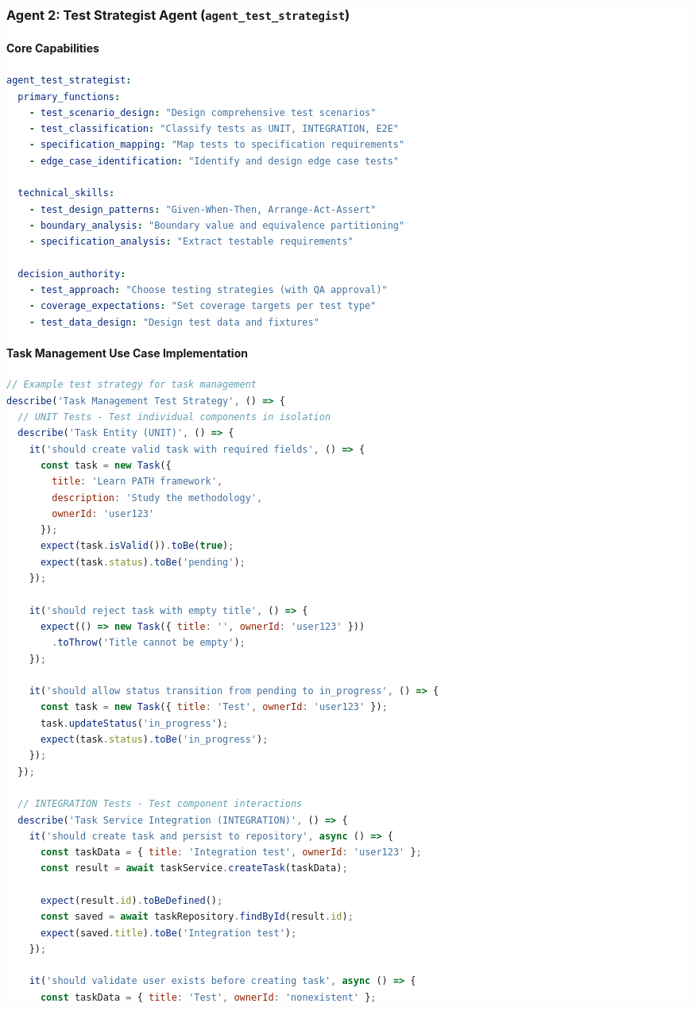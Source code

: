 ### Agent 2: Test Strategist Agent (`agent_test_strategist`)

#### Core Capabilities
```yaml
agent_test_strategist:
  primary_functions:
    - test_scenario_design: "Design comprehensive test scenarios"
    - test_classification: "Classify tests as UNIT, INTEGRATION, E2E"
    - specification_mapping: "Map tests to specification requirements"
    - edge_case_identification: "Identify and design edge case tests"
    
  technical_skills:
    - test_design_patterns: "Given-When-Then, Arrange-Act-Assert"
    - boundary_analysis: "Boundary value and equivalence partitioning"
    - specification_analysis: "Extract testable requirements"
    
  decision_authority:
    - test_approach: "Choose testing strategies (with QA approval)"
    - coverage_expectations: "Set coverage targets per test type"
    - test_data_design: "Design test data and fixtures"
```

#### Task Management Use Case Implementation
```javascript
// Example test strategy for task management
describe('Task Management Test Strategy', () => {
  // UNIT Tests - Test individual components in isolation
  describe('Task Entity (UNIT)', () => {
    it('should create valid task with required fields', () => {
      const task = new Task({
        title: 'Learn PATH framework',
        description: 'Study the methodology',
        ownerId: 'user123'
      });
      expect(task.isValid()).toBe(true);
      expect(task.status).toBe('pending');
    });
    
    it('should reject task with empty title', () => {
      expect(() => new Task({ title: '', ownerId: 'user123' }))
        .toThrow('Title cannot be empty');
    });
    
    it('should allow status transition from pending to in_progress', () => {
      const task = new Task({ title: 'Test', ownerId: 'user123' });
      task.updateStatus('in_progress');
      expect(task.status).toBe('in_progress');
    });
  });
  
  // INTEGRATION Tests - Test component interactions
  describe('Task Service Integration (INTEGRATION)', () => {
    it('should create task and persist to repository', async () => {
      const taskData = { title: 'Integration test', ownerId: 'user123' };
      const result = await taskService.createTask(taskData);
      
      expect(result.id).toBeDefined();
      const saved = await taskRepository.findById(result.id);
      expect(saved.title).toBe('Integration test');
    });
    
    it('should validate user exists before creating task', async () => {
      const taskData = { title: 'Test', ownerId: 'nonexistent' };
```